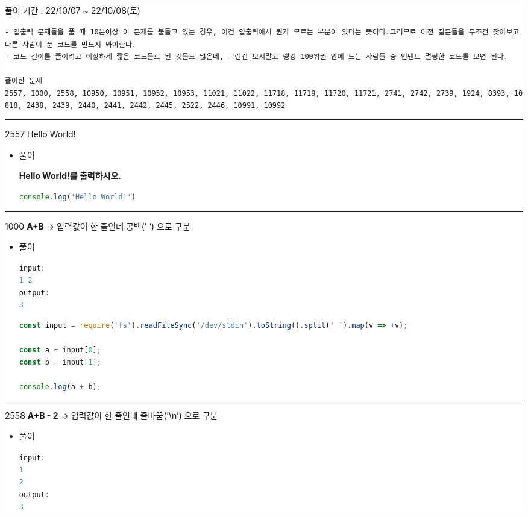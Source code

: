 풀이 기간 : 22/10/07 ~ 22/10/08(토)

```
- 입출력 문제들을 풀 때 10분이상 이 문제를 붙들고 있는 경우, 이건 입출력에서 뭔가 모르는 부분이 있다는 뜻이다.그러므로 이전 질문들을 무조건 찾아보고 다른 사람이 푼 코드를 반드시 봐야한다.
- 코드 길이를 줄이려고 이상하게 짧은 코드들로 된 것들도 많은데, 그런건 보지말고 랭킹 100위권 안에 드는 사람들 중 인덴트 멀쩡한 코드를 보면 된다.

풀이한 문제
2557, 1000, 2558, 10950, 10951, 10952, 10953, 11021, 11022, 11718, 11719, 11720, 11721, 2741, 2742, 2739, 1924, 8393, 10818, 2438, 2439, 2440, 2441, 2442, 2445, 2522, 2446, 10991, 10992
```

---

2557 Hello World!

- 풀이
    
    **Hello World!를 출력하시오.**
    
    ```jsx
    console.log('Hello World!')
    ```
    

---
1000 **A+B** → 입력값이 한 줄인데 공백(’ ‘) 으로 구분

- 풀이
    
    ```jsx
    input: 
    1 2
    output:
    3
    ```
    
    ```jsx
    const input = require('fs').readFileSync('/dev/stdin').toString().split(' ').map(v => +v);
    
    const a = input[0];
    const b = input[1];
    
    console.log(a + b);
    ```
    

---
2558 **A+B - 2** → 입력값이 한 줄인데 줄바꿈(’\n’) 으로 구분

- 풀이
    
    ```jsx
    input:
    1
    2
    output:
    3
    ```
    
